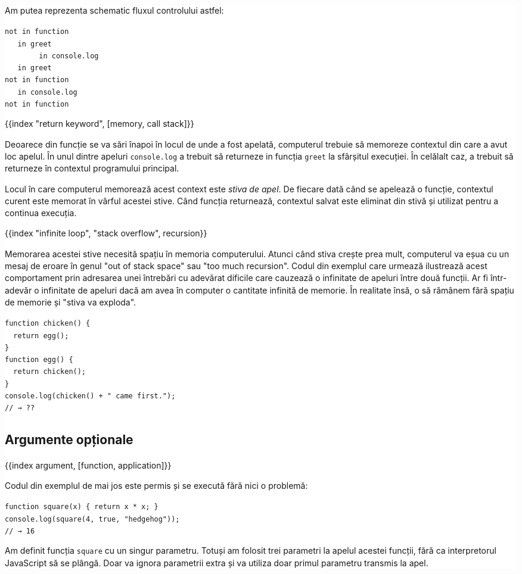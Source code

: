 Am putea reprezenta schematic fluxul controlului astfel:

```{lang: null}
not in function
   in greet
        in console.log
   in greet
not in function
   in console.log
not in function
```

{{index "return keyword", [memory, call stack]}}

Deoarece din funcție se va sări înapoi în locul de unde a fost apelată, computerul trebuie să memoreze contextul din care a avut loc apelul. În unul dintre apeluri `console.log` a trebuit să returneze in funcția `greet` la sfârșitul execuției. În celălalt caz, a trebuit să returneze în contextul programului principal.

Locul în care computerul memorează acest context este _stiva de apel_. De fiecare dată când se apelează o funcție, contextul curent este memorat în vârful acestei stive. Când funcția returnează, contextul salvat este eliminat din stivă și utilizat pentru a continua execuția.

{{index "infinite loop", "stack overflow", recursion}}

Memorarea acestei stive necesită spațiu în memoria computerului. Atunci când stiva crește prea mult, computerul va eșua cu un mesaj de eroare în genul "out of stack space" sau "too much recursion". Codul din exemplul care urmează ilustrează acest comportament prin adresarea unei întrebări cu adevărat dificile care cauzează o infinitate de apeluri între două funcții. Ar fi într-adevăr o infinitate de apeluri dacă am avea în computer o cantitate infinită de memorie. În realitate însă, o să rămânem fără spațiu de memorie și "stiva va exploda".

```{test: no}
function chicken() {
  return egg();
}
function egg() {
  return chicken();
}
console.log(chicken() + " came first.");
// → ??
```

## Argumente opționale

{{index argument, [function, application]}}

Codul din exemplul de mai jos este permis și se execută fără nici o problemă:

```
function square(x) { return x * x; }
console.log(square(4, true, "hedgehog"));
// → 16
```

Am definit funcția `square` cu un singur parametru. Totuși am folosit trei parametri la apelul acestei funcții, fără ca interpretorul JavaScript să se plângă. Doar va ignora parametrii extra și va utiliza doar primul parametru transmis la apel.
